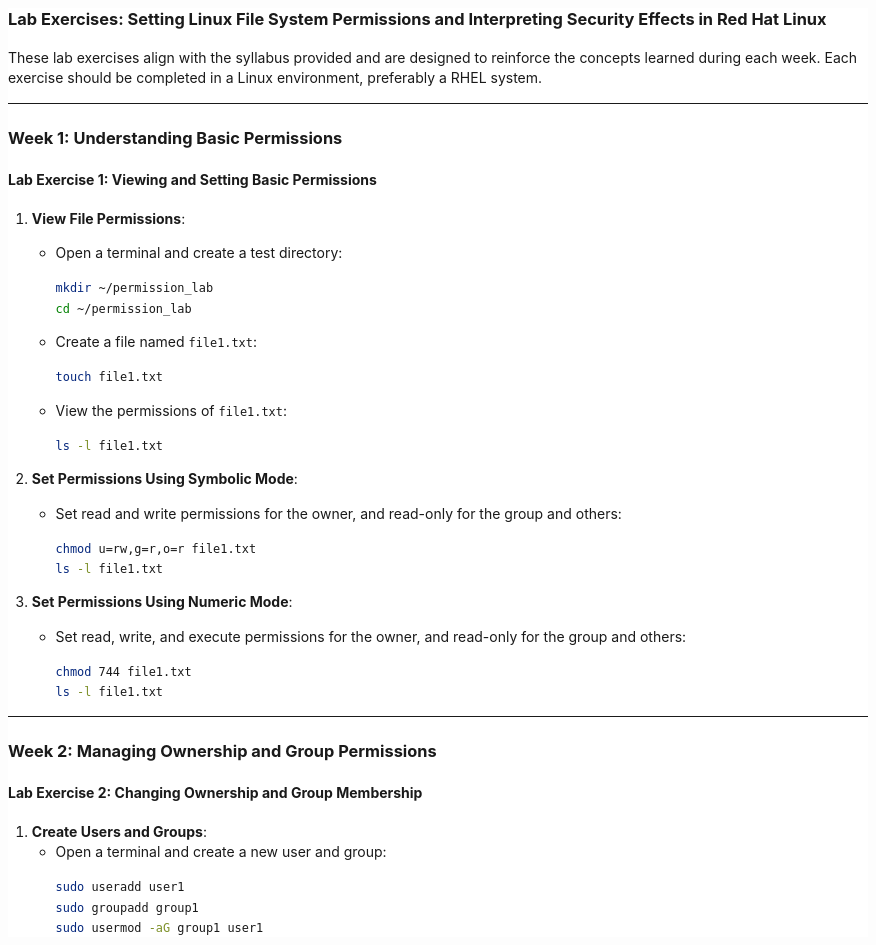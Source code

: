 ### Lab Exercises: Setting Linux File System Permissions and Interpreting Security Effects in Red Hat Linux

These lab exercises align with the syllabus provided and are designed to reinforce the concepts learned during each week. Each exercise should be completed in a Linux environment, preferably a RHEL system.

---

### Week 1: Understanding Basic Permissions

#### Lab Exercise 1: Viewing and Setting Basic Permissions

1. **View File Permissions**:
   - Open a terminal and create a test directory:
     ```bash
     mkdir ~/permission_lab
     cd ~/permission_lab
     ```
   - Create a file named `file1.txt`:
     ```bash
     touch file1.txt
     ```
   - View the permissions of `file1.txt`:
     ```bash
     ls -l file1.txt
     ```

2. **Set Permissions Using Symbolic Mode**:
   - Set read and write permissions for the owner, and read-only for the group and others:
     ```bash
     chmod u=rw,g=r,o=r file1.txt
     ls -l file1.txt
     ```

3. **Set Permissions Using Numeric Mode**:
   - Set read, write, and execute permissions for the owner, and read-only for the group and others:
     ```bash
     chmod 744 file1.txt
     ls -l file1.txt
     ```

---

### Week 2: Managing Ownership and Group Permissions

#### Lab Exercise 2: Changing Ownership and Group Membership

1. **Create Users and Groups**:
   - Open a terminal and create a new user and group:
     ```bash
     sudo useradd user1
     sudo groupadd group1
     sudo usermod -aG group1 user1
     ```
